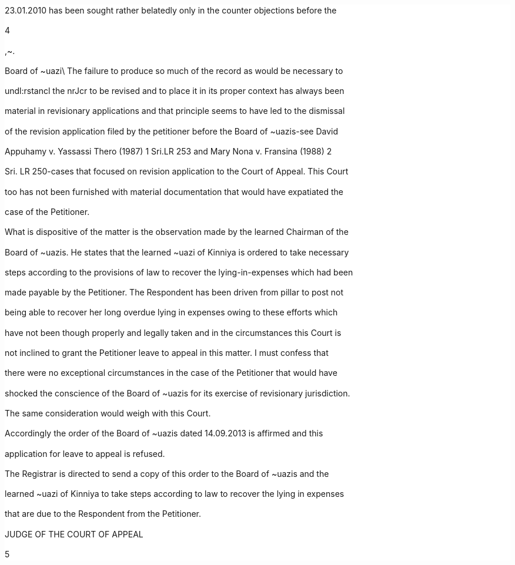 23.01.2010 has been sought rather belatedly only in the counter objections before the

4

,~.

Board of ~uazi\ The failure to produce so much of the record as would be necessary to

undl:rstancl the nrJcr to be revised and to place it in its proper context has always been

material in revisionary applications and that principle seems to have led to the dismissal

of the revision application filed by the petitioner before the Board of ~uazis-see David

Appuhamy v. Yassassi Thero (1987) 1 Sri.LR 253 and Mary Nona v. Fransina (1988) 2

Sri. LR 250-cases that focused on revision application to the Court of Appeal. This Court

too has not been furnished with material documentation that would have expatiated the

case of the Petitioner.

What is dispositive of the matter is the observation made by the learned Chairman of the

Board of ~uazis. He states that the learned ~uazi of Kinniya is ordered to take necessary

steps according to the provisions of law to recover the lying-in-expenses which had been

made payable by the Petitioner. The Respondent has been driven from pillar to post not

being able to recover her long overdue lying in expenses owing to these efforts which

have not been though properly and legally taken and in the circumstances this Court is

not inclined to grant the Petitioner leave to appeal in this matter. I must confess that

there were no exceptional circumstances in the case of the Petitioner that would have

shocked the conscience of the Board of ~uazis for its exercise of revisionary jurisdiction.

The same consideration would weigh with this Court.

Accordingly the order of the Board of ~uazis dated 14.09.2013 is affirmed and this

application for leave to appeal is refused.

The Registrar is directed to send a copy of this order to the Board of ~uazis and the

learned ~uazi of Kinniya to take steps according to law to recover the lying in expenses

that are due to the Respondent from the Petitioner.

JUDGE OF THE COURT OF APPEAL

5